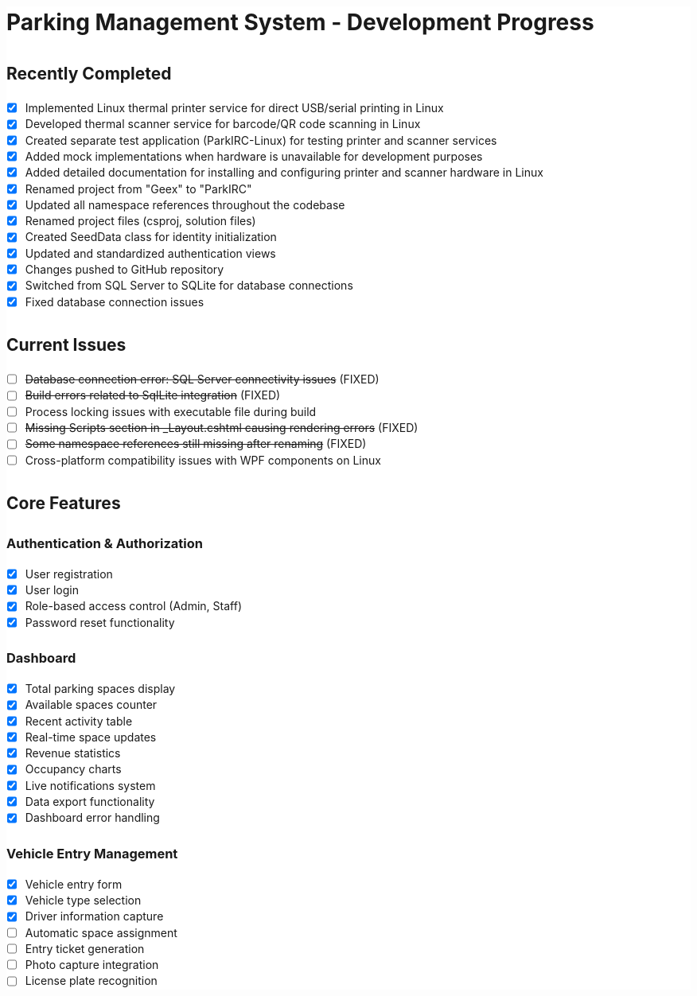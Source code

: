 # Parking Management System - Development Progress

## Recently Completed
- [x] Implemented Linux thermal printer service for direct USB/serial printing in Linux
- [x] Developed thermal scanner service for barcode/QR code scanning in Linux
- [x] Created separate test application (ParkIRC-Linux) for testing printer and scanner services
- [x] Added mock implementations when hardware is unavailable for development purposes
- [x] Added detailed documentation for installing and configuring printer and scanner hardware in Linux
- [x] Renamed project from "Geex" to "ParkIRC"
- [x] Updated all namespace references throughout the codebase
- [x] Renamed project files (csproj, solution files)
- [x] Created SeedData class for identity initialization
- [x] Updated and standardized authentication views
- [x] Changes pushed to GitHub repository
- [x] Switched from SQL Server to SQLite for database connections
- [x] Fixed database connection issues

## Current Issues
- [ ] ~~Database connection error: SQL Server connectivity issues~~ (FIXED)
- [ ] ~~Build errors related to SqlLite integration~~ (FIXED)
- [ ] Process locking issues with executable file during build
- [ ] ~~Missing Scripts section in _Layout.cshtml causing rendering errors~~ (FIXED)
- [ ] ~~Some namespace references still missing after renaming~~ (FIXED)
- [ ] Cross-platform compatibility issues with WPF components on Linux

## Core Features

### Authentication & Authorization
- [x] User registration
- [x] User login
- [x] Role-based access control (Admin, Staff)
- [x] Password reset functionality

### Dashboard
- [x] Total parking spaces display
- [x] Available spaces counter
- [x] Recent activity table
- [x] Real-time space updates
- [x] Revenue statistics
- [x] Occupancy charts
- [x] Live notifications system
- [x] Data export functionality
- [x] Dashboard error handling

### Vehicle Entry Management
- [x] Vehicle entry form
- [x] Vehicle type selection
- [x] Driver information capture
- [ ] Automatic space assignment
- [ ] Entry ticket generation
- [ ] Photo capture integration
- [ ] License plate recognition
